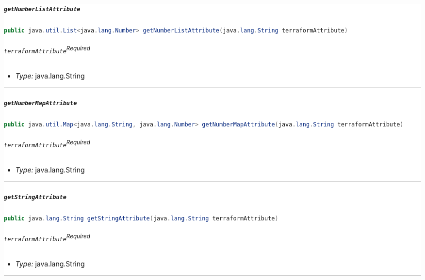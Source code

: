 ##### `getNumberListAttribute` <a name="getNumberListAttribute" id="@cdktf/provider-mongodbatlas.dataMongodbatlasCloudProviderAccess.DataMongodbatlasCloudProviderAccessAwsIamRolesFeatureUsagesOutputReference.getNumberListAttribute"></a>

```java
public java.util.List<java.lang.Number> getNumberListAttribute(java.lang.String terraformAttribute)
```

###### `terraformAttribute`<sup>Required</sup> <a name="terraformAttribute" id="@cdktf/provider-mongodbatlas.dataMongodbatlasCloudProviderAccess.DataMongodbatlasCloudProviderAccessAwsIamRolesFeatureUsagesOutputReference.getNumberListAttribute.parameter.terraformAttribute"></a>

- *Type:* java.lang.String

---

##### `getNumberMapAttribute` <a name="getNumberMapAttribute" id="@cdktf/provider-mongodbatlas.dataMongodbatlasCloudProviderAccess.DataMongodbatlasCloudProviderAccessAwsIamRolesFeatureUsagesOutputReference.getNumberMapAttribute"></a>

```java
public java.util.Map<java.lang.String, java.lang.Number> getNumberMapAttribute(java.lang.String terraformAttribute)
```

###### `terraformAttribute`<sup>Required</sup> <a name="terraformAttribute" id="@cdktf/provider-mongodbatlas.dataMongodbatlasCloudProviderAccess.DataMongodbatlasCloudProviderAccessAwsIamRolesFeatureUsagesOutputReference.getNumberMapAttribute.parameter.terraformAttribute"></a>

- *Type:* java.lang.String

---

##### `getStringAttribute` <a name="getStringAttribute" id="@cdktf/provider-mongodbatlas.dataMongodbatlasCloudProviderAccess.DataMongodbatlasCloudProviderAccessAwsIamRolesFeatureUsagesOutputReference.getStringAttribute"></a>

```java
public java.lang.String getStringAttribute(java.lang.String terraformAttribute)
```

###### `terraformAttribute`<sup>Required</sup> <a name="terraformAttribute" id="@cdktf/provider-mongodbatlas.dataMongodbatlasCloudProviderAccess.DataMongodbatlasCloudProviderAccessAwsIamRolesFeatureUsagesOutputReference.getStringAttribute.parameter.terraformAttribute"></a>

- *Type:* java.lang.String

---
